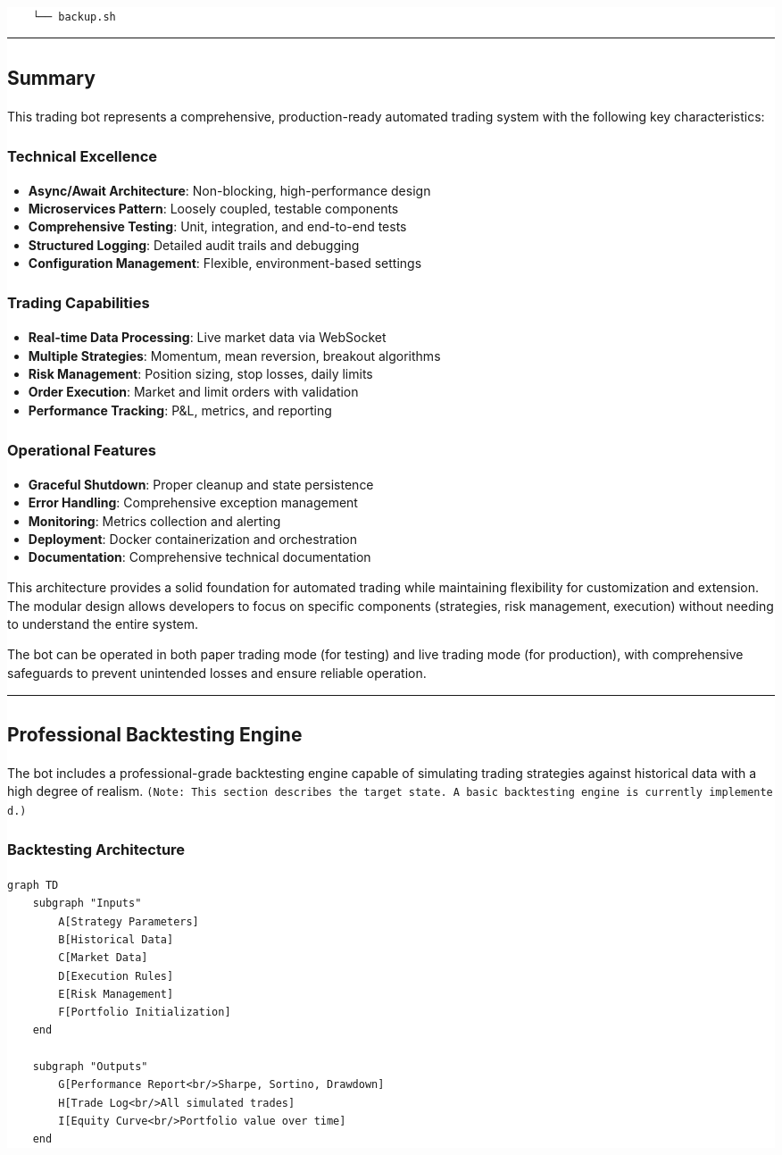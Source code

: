 ```
    └── backup.sh
```

---

## Summary

This trading bot represents a comprehensive, production-ready automated trading system with the following key characteristics:

### Technical Excellence
- **Async/Await Architecture**: Non-blocking, high-performance design
- **Microservices Pattern**: Loosely coupled, testable components
- **Comprehensive Testing**: Unit, integration, and end-to-end tests
- **Structured Logging**: Detailed audit trails and debugging
- **Configuration Management**: Flexible, environment-based settings

### Trading Capabilities
- **Real-time Data Processing**: Live market data via WebSocket
- **Multiple Strategies**: Momentum, mean reversion, breakout algorithms
- **Risk Management**: Position sizing, stop losses, daily limits
- **Order Execution**: Market and limit orders with validation
- **Performance Tracking**: P&L, metrics, and reporting

### Operational Features
- **Graceful Shutdown**: Proper cleanup and state persistence
- **Error Handling**: Comprehensive exception management
- **Monitoring**: Metrics collection and alerting
- **Deployment**: Docker containerization and orchestration
- **Documentation**: Comprehensive technical documentation

This architecture provides a solid foundation for automated trading while maintaining flexibility for customization and extension. The modular design allows developers to focus on specific components (strategies, risk management, execution) without needing to understand the entire system.

The bot can be operated in both paper trading mode (for testing) and live trading mode (for production), with comprehensive safeguards to prevent unintended losses and ensure reliable operation. 

---

## Professional Backtesting Engine

The bot includes a professional-grade backtesting engine capable of simulating trading strategies against historical data with a high degree of realism. `(Note: This section describes the target state. A basic backtesting engine is currently implemented.)`

### Backtesting Architecture

```mermaid
graph TD
    subgraph "Inputs"
        A[Strategy Parameters]
        B[Historical Data]
        C[Market Data]
        D[Execution Rules]
        E[Risk Management]
        F[Portfolio Initialization]
    end
    
    subgraph "Outputs"
        G[Performance Report<br/>Sharpe, Sortino, Drawdown]
        H[Trade Log<br/>All simulated trades]
        I[Equity Curve<br/>Portfolio value over time]
    end
```